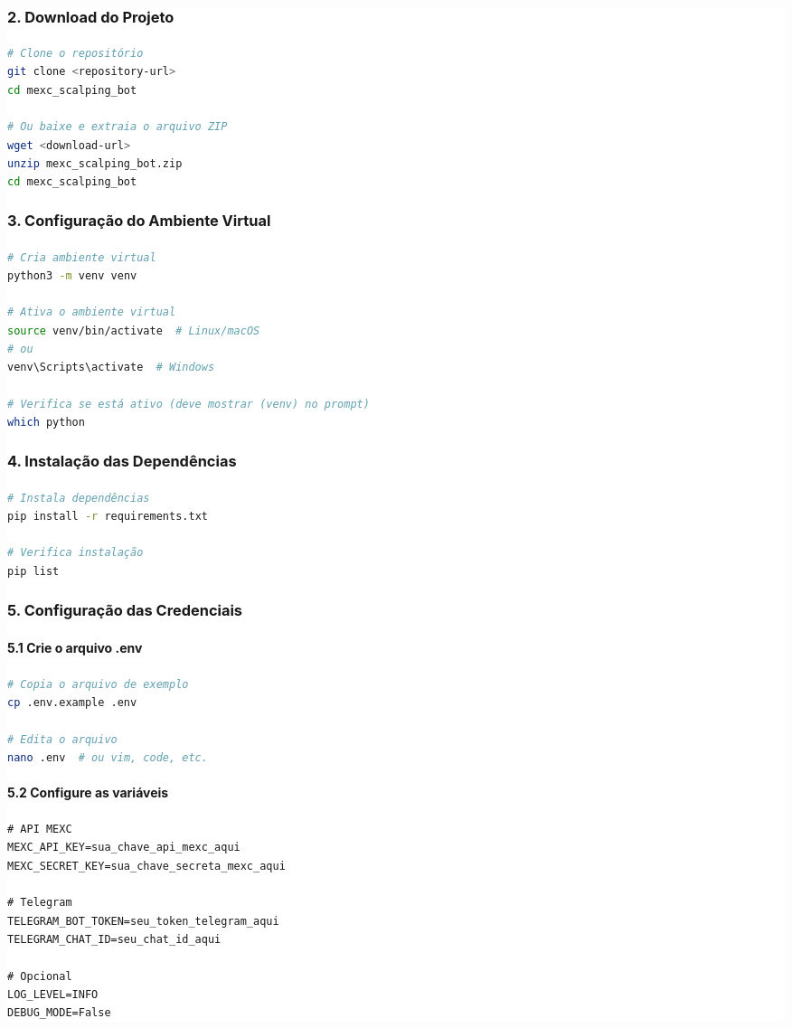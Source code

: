 ### 2. Download do Projeto

```bash
# Clone o repositório
git clone <repository-url>
cd mexc_scalping_bot

# Ou baixe e extraia o arquivo ZIP
wget <download-url>
unzip mexc_scalping_bot.zip
cd mexc_scalping_bot
```

### 3. Configuração do Ambiente Virtual

```bash
# Cria ambiente virtual
python3 -m venv venv

# Ativa o ambiente virtual
source venv/bin/activate  # Linux/macOS
# ou
venv\Scripts\activate  # Windows

# Verifica se está ativo (deve mostrar (venv) no prompt)
which python
```

### 4. Instalação das Dependências

```bash
# Instala dependências
pip install -r requirements.txt

# Verifica instalação
pip list
```

### 5. Configuração das Credenciais

#### 5.1 Crie o arquivo .env
```bash
# Copia o arquivo de exemplo
cp .env.example .env

# Edita o arquivo
nano .env  # ou vim, code, etc.
```

#### 5.2 Configure as variáveis
```env
# API MEXC
MEXC_API_KEY=sua_chave_api_mexc_aqui
MEXC_SECRET_KEY=sua_chave_secreta_mexc_aqui

# Telegram
TELEGRAM_BOT_TOKEN=seu_token_telegram_aqui
TELEGRAM_CHAT_ID=seu_chat_id_aqui

# Opcional
LOG_LEVEL=INFO
DEBUG_MODE=False
```
